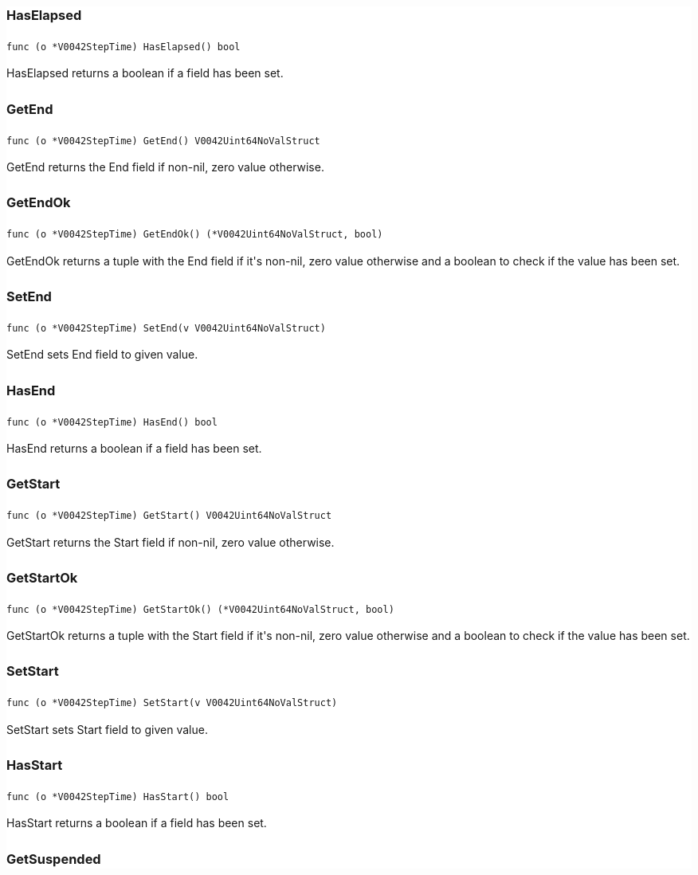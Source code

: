 ### HasElapsed

`func (o *V0042StepTime) HasElapsed() bool`

HasElapsed returns a boolean if a field has been set.

### GetEnd

`func (o *V0042StepTime) GetEnd() V0042Uint64NoValStruct`

GetEnd returns the End field if non-nil, zero value otherwise.

### GetEndOk

`func (o *V0042StepTime) GetEndOk() (*V0042Uint64NoValStruct, bool)`

GetEndOk returns a tuple with the End field if it's non-nil, zero value otherwise
and a boolean to check if the value has been set.

### SetEnd

`func (o *V0042StepTime) SetEnd(v V0042Uint64NoValStruct)`

SetEnd sets End field to given value.

### HasEnd

`func (o *V0042StepTime) HasEnd() bool`

HasEnd returns a boolean if a field has been set.

### GetStart

`func (o *V0042StepTime) GetStart() V0042Uint64NoValStruct`

GetStart returns the Start field if non-nil, zero value otherwise.

### GetStartOk

`func (o *V0042StepTime) GetStartOk() (*V0042Uint64NoValStruct, bool)`

GetStartOk returns a tuple with the Start field if it's non-nil, zero value otherwise
and a boolean to check if the value has been set.

### SetStart

`func (o *V0042StepTime) SetStart(v V0042Uint64NoValStruct)`

SetStart sets Start field to given value.

### HasStart

`func (o *V0042StepTime) HasStart() bool`

HasStart returns a boolean if a field has been set.

### GetSuspended
